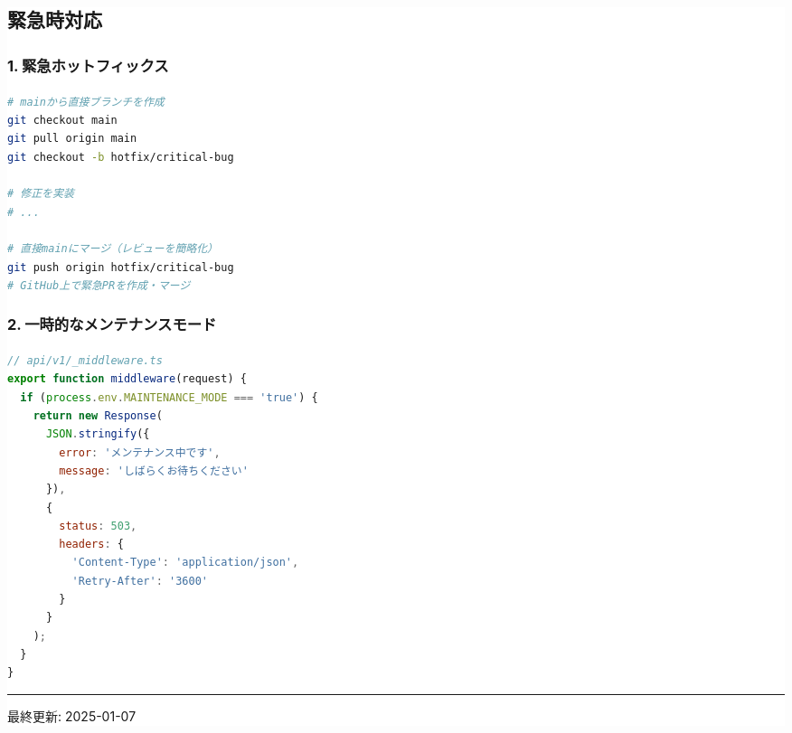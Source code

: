 ## 緊急時対応

### 1. 緊急ホットフィックス

```bash
# mainから直接ブランチを作成
git checkout main
git pull origin main
git checkout -b hotfix/critical-bug

# 修正を実装
# ...

# 直接mainにマージ（レビューを簡略化）
git push origin hotfix/critical-bug
# GitHub上で緊急PRを作成・マージ
```

### 2. 一時的なメンテナンスモード

```javascript
// api/v1/_middleware.ts
export function middleware(request) {
  if (process.env.MAINTENANCE_MODE === 'true') {
    return new Response(
      JSON.stringify({
        error: 'メンテナンス中です',
        message: 'しばらくお待ちください'
      }),
      {
        status: 503,
        headers: {
          'Content-Type': 'application/json',
          'Retry-After': '3600'
        }
      }
    );
  }
}
```

---

最終更新: 2025-01-07